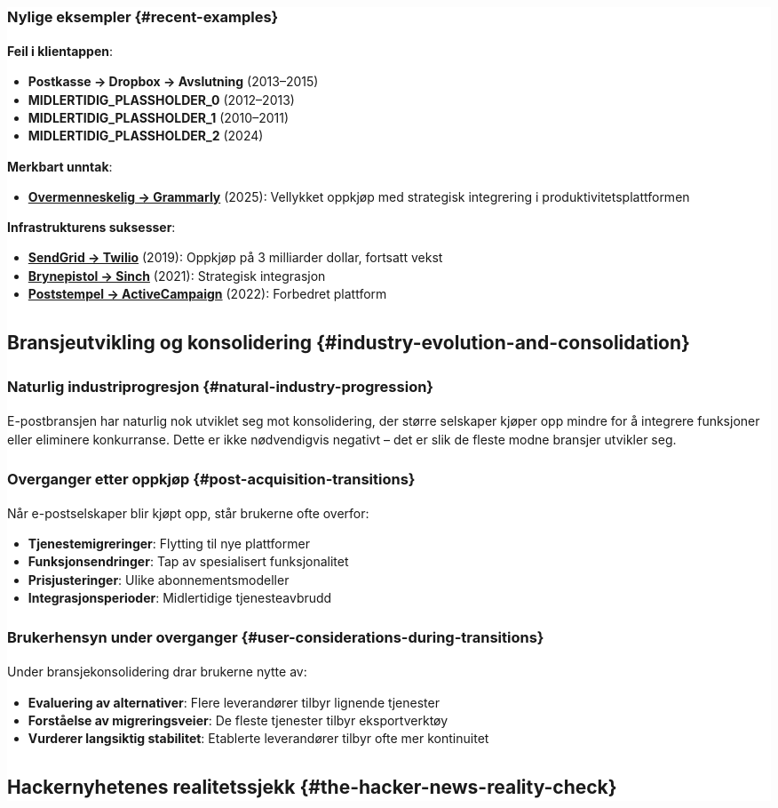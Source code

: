 ### Nylige eksempler {#recent-examples}

**Feil i klientappen**:

* **Postkasse → Dropbox → Avslutning** (2013–2015)
* **MIDLERTIDIG_PLASSHOLDER_0** (2012–2013)
* **MIDLERTIDIG_PLASSHOLDER_1** (2010–2011)
* **MIDLERTIDIG_PLASSHOLDER_2** (2024)

**Merkbart unntak**:

* **[Overmenneskelig → Grammarly](https://www.reuters.com/business/grammarly-acquires-email-startup-superhuman-ai-platform-push-2025-07-01/)** (2025): Vellykket oppkjøp med strategisk integrering i produktivitetsplattformen

**Infrastrukturens suksesser**:

* **[SendGrid → Twilio](https://en.wikipedia.org/wiki/SendGrid)** (2019): Oppkjøp på 3 milliarder dollar, fortsatt vekst
* **[Brynepistol → Sinch](https://sinch.com/news/sinch-acquires-mailgun-and-mailjet/)** (2021): Strategisk integrasjon
* **[Poststempel → ActiveCampaign](https://postmarkapp.com/blog/postmark-and-dmarc-digests-acquired-by-activecampaign)** (2022): Forbedret plattform

## Bransjeutvikling og konsolidering {#industry-evolution-and-consolidation}

### Naturlig industriprogresjon {#natural-industry-progression}

E-postbransjen har naturlig nok utviklet seg mot konsolidering, der større selskaper kjøper opp mindre for å integrere funksjoner eller eliminere konkurranse. Dette er ikke nødvendigvis negativt – det er slik de fleste modne bransjer utvikler seg.

### Overganger etter oppkjøp {#post-acquisition-transitions}

Når e-postselskaper blir kjøpt opp, står brukerne ofte overfor:

* **Tjenestemigreringer**: Flytting til nye plattformer
* **Funksjonsendringer**: Tap av spesialisert funksjonalitet
* **Prisjusteringer**: Ulike abonnementsmodeller
* **Integrasjonsperioder**: Midlertidige tjenesteavbrudd

### Brukerhensyn under overganger {#user-considerations-during-transitions}

Under bransjekonsolidering drar brukerne nytte av:

* **Evaluering av alternativer**: Flere leverandører tilbyr lignende tjenester
* **Forståelse av migreringsveier**: De fleste tjenester tilbyr eksportverktøy
* **Vurderer langsiktig stabilitet**: Etablerte leverandører tilbyr ofte mer kontinuitet

## Hackernyhetenes realitetssjekk {#the-hacker-news-reality-check}
